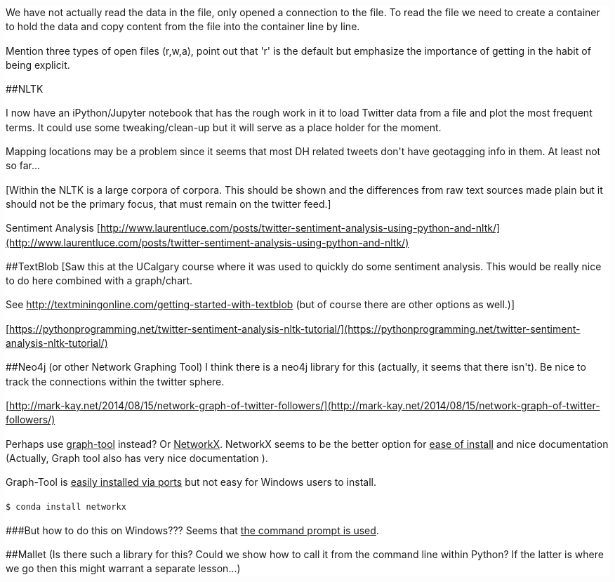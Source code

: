 We have not actually read the data in the file, only opened a connection to the file.  To read the file we need to create a container to hold the data and copy content from the file into the container line by line.

Mention three types of open files (r,w,a), point out that 'r' is the default but emphasize the importance of getting in the habit of being explicit.



##NLTK

I now have an iPython/Jupyter notebook that has the rough work in it to load Twitter data from a file and plot the most frequent terms.  It could use some tweaking/clean-up but it will serve as a place holder for the moment.

Mapping locations may be a problem since it seems that most DH related tweets don't have geotagging info in them.  At least not so far...

[Within the NLTK is a large corpora of corpora.  This should be shown and the differences from raw text sources made plain but it should not be the primary focus, that must remain on the twitter feed.]

Sentiment Analysis [http://www.laurentluce.com/posts/twitter-sentiment-analysis-using-python-and-nltk/](http://www.laurentluce.com/posts/twitter-sentiment-analysis-using-python-and-nltk/)


##TextBlob
[Saw this at the UCalgary course where it was used to quickly do some sentiment analysis.  This would be really nice to do here combined with a graph/chart. 

See http://textminingonline.com/getting-started-with-textblob (but of course there are other options as well.)]

[https://pythonprogramming.net/twitter-sentiment-analysis-nltk-tutorial/](https://pythonprogramming.net/twitter-sentiment-analysis-nltk-tutorial/)

##Neo4j (or other Network Graphing Tool)
I think there is a neo4j library for this (actually, it seems that there isn't).  Be nice to track the connections within the twitter sphere.

[http://mark-kay.net/2014/08/15/network-graph-of-twitter-followers/](http://mark-kay.net/2014/08/15/network-graph-of-twitter-followers/)

Perhaps use [graph-tool](https://graph-tool.skewed.de/) instead?  Or [NetworkX](http://networkx.github.io/).  NetworkX seems to be the better option for [ease of install](http://networkx.readthedocs.org/en/networkx-1.11/install.html) and nice documentation (Actually, Graph tool also has very nice documentation	).

Graph-Tool is [easily installed via ports](https://graph-tool.skewed.de/download) but not easy for Windows users to install.

	$ conda install networkx

###But how to do this on Windows???
Seems that [the command prompt is used](http://conda.pydata.org/docs/using/using.html#managing-conda).

##Mallet
(Is there such a library for this?  Could we show how to call it from the command line within Python?  If the latter is where we go then this might warrant a separate lesson...)
